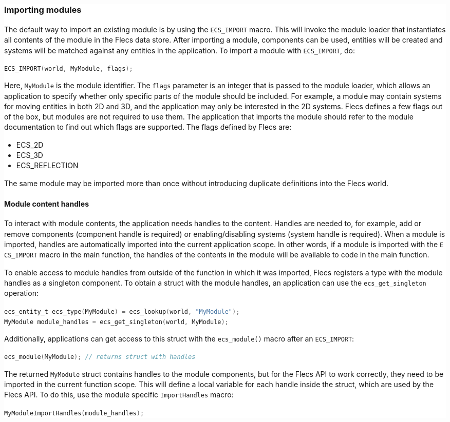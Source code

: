 ### Importing modules
The default way to import an existing module is by using the `ECS_IMPORT` macro. This will invoke the module loader that instantiates all contents of the module in the Flecs data store. After importing a module, components can be used, entities will be created and systems will be matched against any entities in the application. To import a module with `ECS_IMPORT`, do:

```c
ECS_IMPORT(world, MyModule, flags);
```

Here, `MyModule` is the module identifier. The `flags` parameter is an integer that is passed to the module loader, which allows an application to specify whether only specific parts of the module should be included. For example, a module may contain systems for moving entities in both 2D and 3D, and the application may only be interested in the 2D systems. Flecs defines a few flags out of the box, but modules are not required to use them. The application that imports the module should refer to the module documentation to find out which flags are supported. The flags defined by Flecs are:

- ECS_2D
- ECS_3D
- ECS_REFLECTION

The same module may be imported more than once without introducing duplicate definitions into the Flecs world.

#### Module content handles
To interact with module contents, the application needs handles to the content. Handles are needed to, for example, add or remove components (component handle is required) or enabling/disabling systems (system handle is required). When a module is imported, handles are automatically imported into the current application scope. In other words, if a module is imported with the `ECS_IMPORT` macro in the main function, the handles of the contents in the module will be available to code in the main function.

To enable access to module handles from outside of the function in which it was imported, Flecs registers a type with the module handles as a singleton component. To obtain a struct with the module handles, an application can use the `ecs_get_singleton` operation:

```c
ecs_entity_t ecs_type(MyModule) = ecs_lookup(world, "MyModule");
MyModule module_handles = ecs_get_singleton(world, MyModule);
```

Additionally, applications can get access to this struct with the `ecs_module()` macro after an `ECS_IMPORT`:

```c
ecs_module(MyModule); // returns struct with handles
```

The returned `MyModule` struct contains handles to the module components, but for the Flecs API to work correctly, they need to be imported in the current function scope. This will define a local variable for each handle inside the struct, which are used by the Flecs API. To do this, use the module specific `ImportHandles` macro:

```c
MyModuleImportHandles(module_handles);
```
